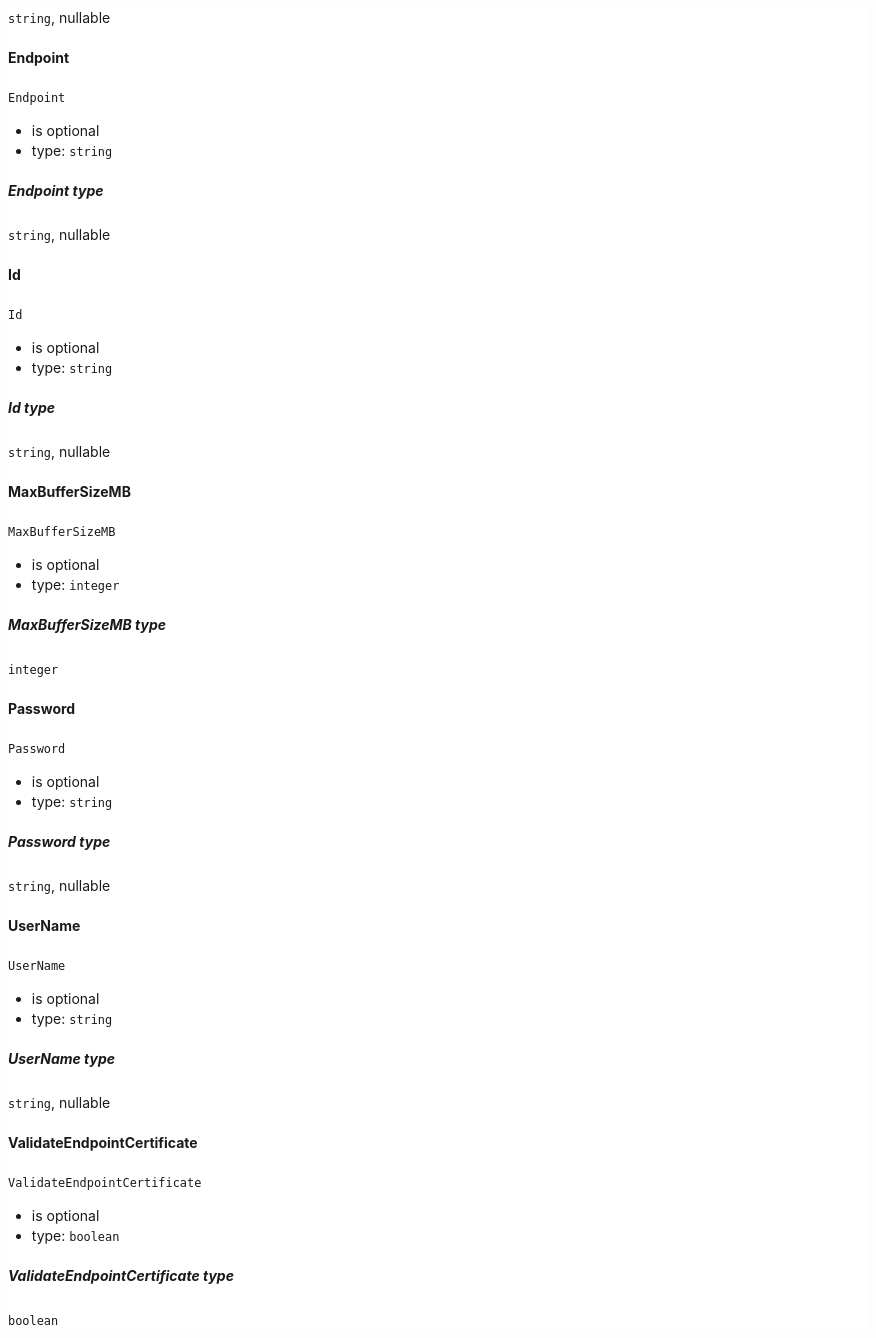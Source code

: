 `string`, nullable

#### Endpoint

`Endpoint`

- is optional
- type: `string`

##### Endpoint type

`string`, nullable

#### Id

`Id`

- is optional
- type: `string`

##### Id type

`string`, nullable

#### MaxBufferSizeMB

`MaxBufferSizeMB`

- is optional
- type: `integer`

##### MaxBufferSizeMB type

`integer`

#### Password

`Password`

- is optional
- type: `string`

##### Password type

`string`, nullable

#### UserName

`UserName`

- is optional
- type: `string`

##### UserName type

`string`, nullable

#### ValidateEndpointCertificate

`ValidateEndpointCertificate`

- is optional
- type: `boolean`

##### ValidateEndpointCertificate type

`boolean`
